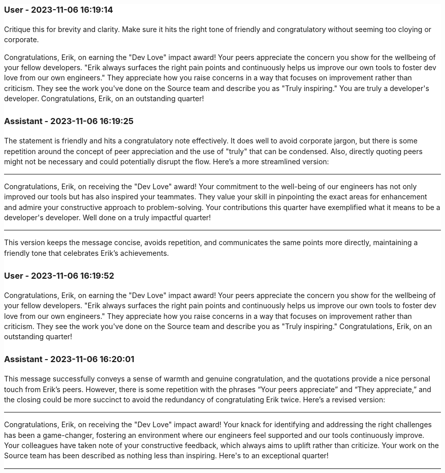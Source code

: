 ### User - 2023-11-06 16:19:14

Critique this for brevity and clarity. Make sure it hits the right tone of friendly and congratulatory without seeming too cloying or corporate. 

Congratulations, Erik, on earning the "Dev Love" impact award! Your peers appreciate the concern you show for the wellbeing of your fellow developers. "Erik always surfaces the right pain points and continuously helps us improve our own tools to foster dev love from our own engineers." They appreciate how you raise concerns in a way that focuses on improvement rather than criticism. They see the work you've done on the Source team and describe you as "Truly inspiring." You are truly a developer's developer. Congratulations, Erik, on an outstanding quarter!

### Assistant - 2023-11-06 16:19:25

The statement is friendly and hits a congratulatory note effectively. It does well to avoid corporate jargon, but there is some repetition around the concept of peer appreciation and the use of "truly" that can be condensed. Also, directly quoting peers might not be necessary and could potentially disrupt the flow. Here’s a more streamlined version:

---

Congratulations, Erik, on receiving the "Dev Love" award! Your commitment to the well-being of our engineers has not only improved our tools but has also inspired your teammates. They value your skill in pinpointing the exact areas for enhancement and admire your constructive approach to problem-solving. Your contributions this quarter have exemplified what it means to be a developer's developer. Well done on a truly impactful quarter!

---

This version keeps the message concise, avoids repetition, and communicates the same points more directly, maintaining a friendly tone that celebrates Erik’s achievements.

### User - 2023-11-06 16:19:52

Congratulations, Erik, on earning the "Dev Love" impact award! Your peers appreciate the concern you show for the wellbeing of your fellow developers. "Erik always surfaces the right pain points and continuously helps us improve our own tools to foster dev love from our own engineers." They appreciate how you raise concerns in a way that focuses on improvement rather than criticism. They see the work you've done on the Source team and describe you as "Truly inspiring." Congratulations, Erik, on an outstanding quarter!

### Assistant - 2023-11-06 16:20:01

This message successfully conveys a sense of warmth and genuine congratulation, and the quotations provide a nice personal touch from Erik’s peers. However, there is some repetition with the phrases “Your peers appreciate” and “They appreciate,” and the closing could be more succinct to avoid the redundancy of congratulating Erik twice. Here’s a revised version:

---

Congratulations, Erik, on receiving the "Dev Love" impact award! Your knack for identifying and addressing the right challenges has been a game-changer, fostering an environment where our engineers feel supported and our tools continuously improve. Your colleagues have taken note of your constructive feedback, which always aims to uplift rather than criticize. Your work on the Source team has been described as nothing less than inspiring. Here's to an exceptional quarter!

---